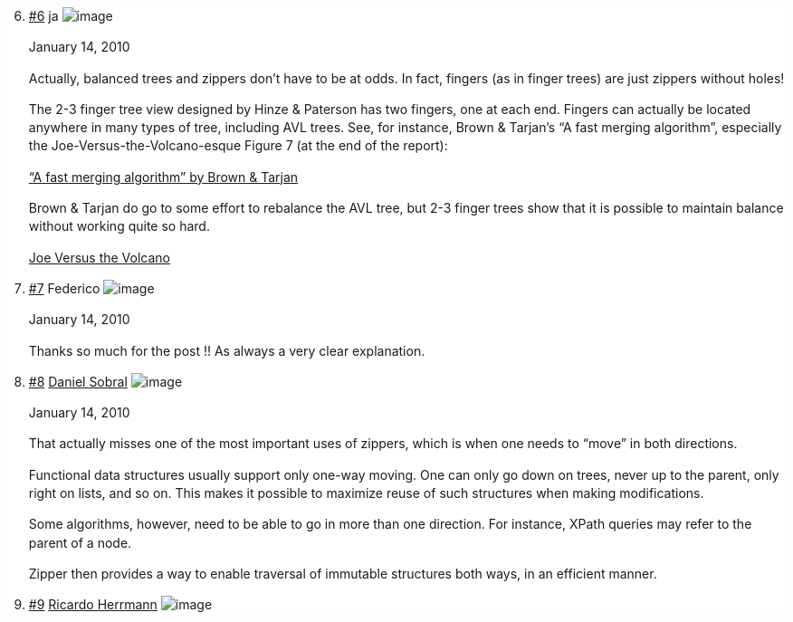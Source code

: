 6.  [\#6](#comment-23724 "comment permalink") ja
    ![image](http://1.gravatar.com/avatar/ddbcfa60d3143c832ff484fbe194354c?s=50&d=http%3A%2F%2F1.gravatar.com%2Favatar%2Fad516503a11cd5ca435acc9bb6523536%3Fs%3D50&r=G)

    January 14, 2010

    Actually, balanced trees and zippers don’t have to be at odds. In
    fact, fingers (as in finger trees) are just zippers without holes!

    The 2-3 finger tree view designed by Hinze & Paterson has two
    fingers, one at each end. Fingers can actually be located anywhere
    in many types of tree, including AVL trees. See, for instance, Brown
    & Tarjan’s “A fast merging algorithm”, especially the
    Joe-Versus-the-Volcano-esque Figure 7 (at the end of the report):

    [“A fast merging algorithm” by Brown &
    Tarjan](ftp://reports.stanford.edu/www/TR/CS-TR-77-625.html)

    Brown & Tarjan do go to some effort to rebalance the AVL tree, but
    2-3 finger trees show that it is possible to maintain balance
    without working quite so hard.

    [Joe Versus the
    Volcano](http://www.joeversusthevolcano.com/lightning.html)

7.  [\#7](#comment-23728 "comment permalink") Federico
    ![image](http://0.gravatar.com/avatar/4aac499fafdb5e019d22ed857e731d2f?s=50&d=http%3A%2F%2F0.gravatar.com%2Favatar%2Fad516503a11cd5ca435acc9bb6523536%3Fs%3D50&r=G)

    January 14, 2010

    Thanks so much for the post !! As always a very clear explanation.

8.  [\#8](#comment-23730 "comment permalink") [Daniel
    Sobral](http://dcsobral.blogspot.com)
    ![image](http://0.gravatar.com/avatar/6d43da5df0e52fc31c55e6a227bb23f4?s=50&d=http%3A%2F%2F0.gravatar.com%2Favatar%2Fad516503a11cd5ca435acc9bb6523536%3Fs%3D50&r=G)

    January 14, 2010

    That actually misses one of the most important uses of zippers,
    which is when one needs to “move” in both directions.

    Functional data structures usually support only one-way moving. One
    can only go down on trees, never up to the parent, only right on
    lists, and so on. This makes it possible to maximize reuse of such
    structures when making modifications.

    Some algorithms, however, need to be able to go in more than one
    direction. For instance, XPath queries may refer to the parent of a
    node.

    Zipper then provides a way to enable traversal of immutable
    structures both ways, in an efficient manner.

9.  [\#9](#comment-23731 "comment permalink") [Ricardo
    Herrmann](http://www.herrmann.eti.br)
    ![image](http://1.gravatar.com/avatar/56ee33ffa98e72cbe3f2b252dd494cc7?s=50&d=http%3A%2F%2F1.gravatar.com%2Favatar%2Fad516503a11cd5ca435acc9bb6523536%3Fs%3D50&r=G)
